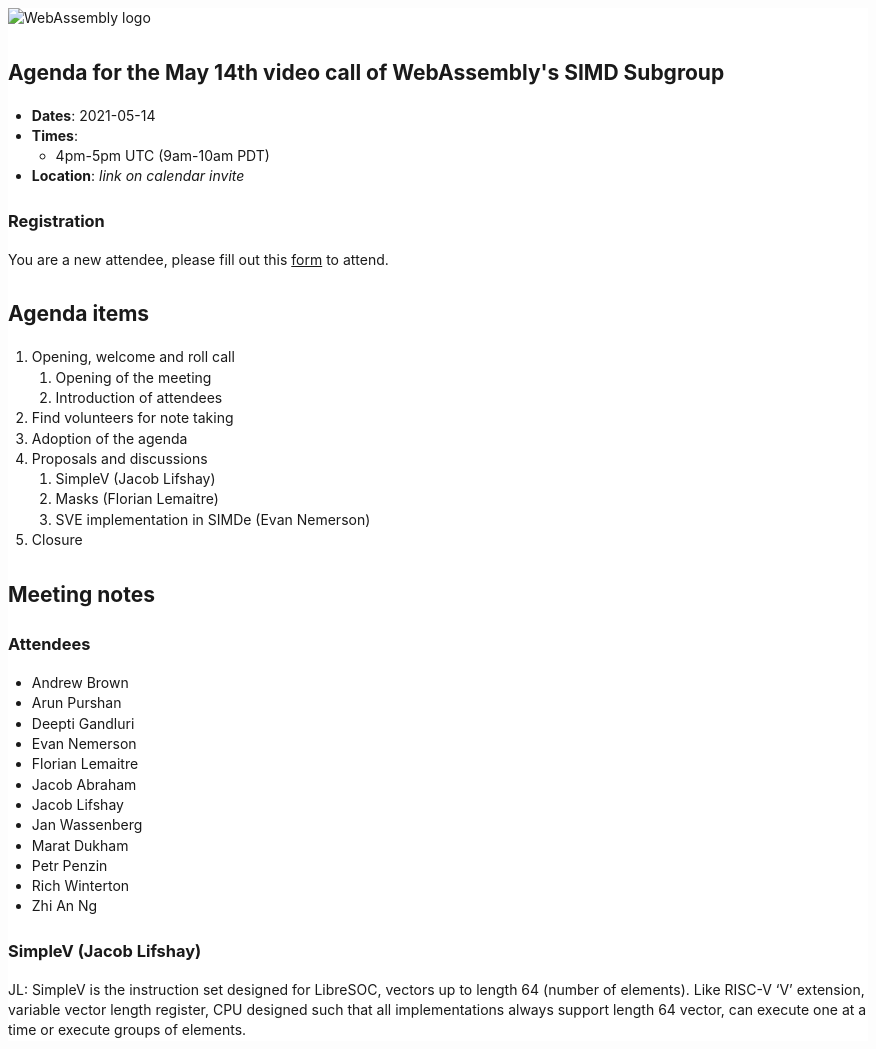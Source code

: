 ![WebAssembly logo](/images/WebAssembly.png)

## Agenda for the May 14th video call of WebAssembly's SIMD Subgroup

- **Dates**: 2021-05-14
- **Times**:
    - 4pm-5pm UTC (9am-10am PDT)
- **Location**: *link on calendar invite*

### Registration

You are a new attendee, please fill out this [form](https://forms.gle/9eB2ZYaziPEcTJabA) to attend.

## Agenda items

1. Opening, welcome and roll call
    1. Opening of the meeting
    1. Introduction of attendees
1. Find volunteers for note taking
1. Adoption of the agenda
1. Proposals and discussions
    1. SimpleV (Jacob Lifshay)
    1. Masks (Florian Lemaitre)
    1. SVE implementation in SIMDe (Evan Nemerson)
1. Closure

## Meeting notes

### Attendees

- Andrew Brown
- Arun Purshan
- Deepti Gandluri
- Evan Nemerson
- Florian Lemaitre
- Jacob Abraham
- Jacob Lifshay
- Jan Wassenberg
- Marat Dukham
- Petr Penzin
- Rich Winterton
- Zhi An Ng

### SimpleV (Jacob Lifshay)

JL: SimpleV is the instruction set designed for LibreSOC, vectors up to length 64 (number of elements). Like RISC-V ‘V’ extension, variable vector length register, CPU designed such that all implementations always support length 64 vector, can execute one at a time or execute groups of elements.
